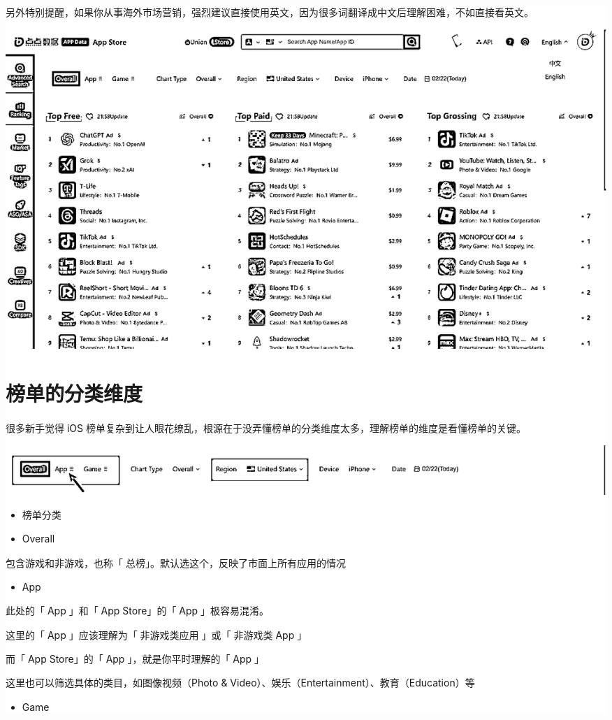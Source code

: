 另外特别提醒，如果你从事海外市场营销，强烈建议直接使用英文，因为很多词翻译成中文后理解困难，不如直接看英文。

![](img/8e99788cf2c4ec5a9278167b17a8ff80.png)

# 榜单的分类维度

很多新手觉得 iOS 榜单复杂到让人眼花缭乱，根源在于没弄懂榜单的分类维度太多，理解榜单的维度是看懂榜单的关键。

![](img/bb3c0454de834149063289b87728f139.png)

*   榜单分类

*   Overall

包含游戏和非游戏，也称「 总榜」。默认选这个，反映了市面上所有应用的情况

*   App

此处的「 App 」和「 App Store」的「 App 」极容易混淆。

这里的「 App 」应该理解为「 非游戏类应用 」或「 非游戏类 App 」

而「 App Store」的「 App 」，就是你平时理解的「 App 」

这里也可以筛选具体的类目，如图像视频（Photo & Video）、娱乐（Entertainment）、教育（Education）等

*   Game
